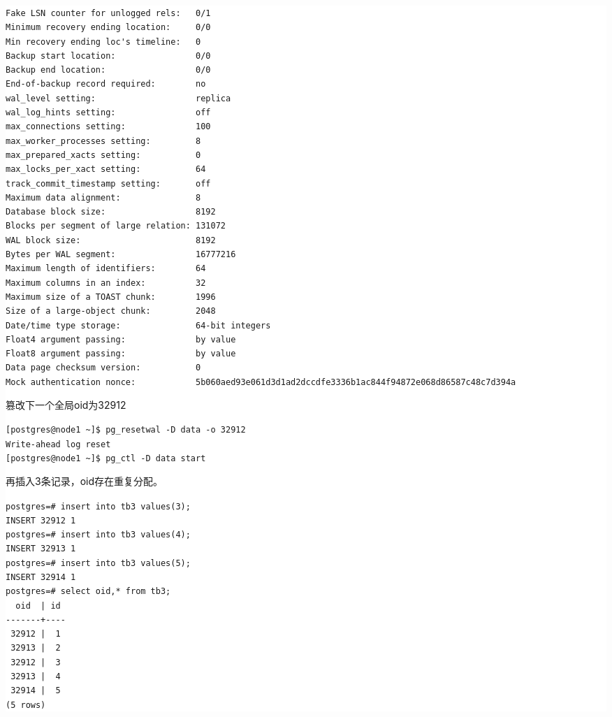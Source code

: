 	Fake LSN counter for unlogged rels:   0/1
	Minimum recovery ending location:     0/0
	Min recovery ending loc's timeline:   0
	Backup start location:                0/0
	Backup end location:                  0/0
	End-of-backup record required:        no
	wal_level setting:                    replica
	wal_log_hints setting:                off
	max_connections setting:              100
	max_worker_processes setting:         8
	max_prepared_xacts setting:           0
	max_locks_per_xact setting:           64
	track_commit_timestamp setting:       off
	Maximum data alignment:               8
	Database block size:                  8192
	Blocks per segment of large relation: 131072
	WAL block size:                       8192
	Bytes per WAL segment:                16777216
	Maximum length of identifiers:        64
	Maximum columns in an index:          32
	Maximum size of a TOAST chunk:        1996
	Size of a large-object chunk:         2048
	Date/time type storage:               64-bit integers
	Float4 argument passing:              by value
	Float8 argument passing:              by value
	Data page checksum version:           0
	Mock authentication nonce:            5b060aed93e061d3d1ad2dccdfe3336b1ac844f94872e068d86587c48c7d394a


篡改下一个全局oid为32912

	[postgres@node1 ~]$ pg_resetwal -D data -o 32912
	Write-ahead log reset
	[postgres@node1 ~]$ pg_ctl -D data start

再插入3条记录，oid存在重复分配。

	postgres=# insert into tb3 values(3);
	INSERT 32912 1
	postgres=# insert into tb3 values(4);
	INSERT 32913 1
	postgres=# insert into tb3 values(5);
	INSERT 32914 1
	postgres=# select oid,* from tb3;
	  oid  | id 
	-------+----
	 32912 |  1
	 32913 |  2
	 32912 |  3
	 32913 |  4
	 32914 |  5
	(5 rows)

